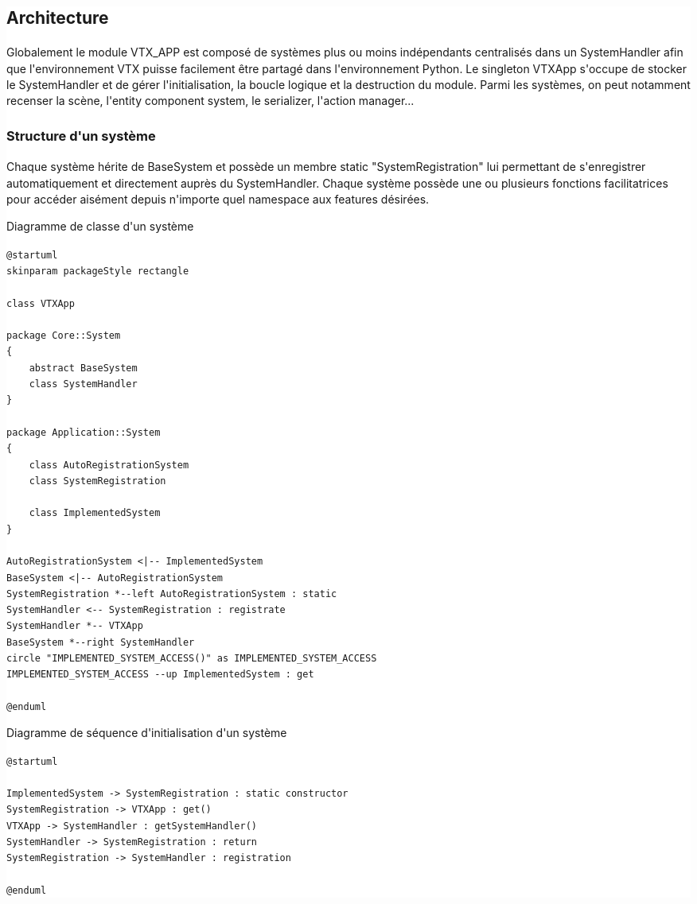 ## Architecture

Globalement le module VTX_APP est composé de systèmes plus ou moins indépendants centralisés dans un SystemHandler afin que l'environnement VTX puisse facilement être partagé dans l'environnement Python. Le singleton VTXApp s'occupe de stocker le SystemHandler et de gérer l'initialisation, la boucle logique et la destruction du module.
Parmi les systèmes, on peut notamment recenser la scène, l'entity component system, le serializer, l'action manager...

### Structure d'un système

Chaque système hérite de BaseSystem et possède un membre static "SystemRegistration" lui permettant de s'enregistrer automatiquement et directement auprès du SystemHandler. Chaque système possède une ou plusieurs fonctions facilitatrices pour accéder aisément depuis n'importe quel namespace aux features désirées.

Diagramme de classe d'un système
```plantuml
@startuml
skinparam packageStyle rectangle

class VTXApp

package Core::System
{
    abstract BaseSystem
    class SystemHandler
}

package Application::System
{
    class AutoRegistrationSystem
    class SystemRegistration

    class ImplementedSystem
}

AutoRegistrationSystem <|-- ImplementedSystem
BaseSystem <|-- AutoRegistrationSystem
SystemRegistration *--left AutoRegistrationSystem : static
SystemHandler <-- SystemRegistration : registrate
SystemHandler *-- VTXApp
BaseSystem *--right SystemHandler
circle "IMPLEMENTED_SYSTEM_ACCESS()" as IMPLEMENTED_SYSTEM_ACCESS
IMPLEMENTED_SYSTEM_ACCESS --up ImplementedSystem : get

@enduml
```

Diagramme de séquence d'initialisation d'un système
```plantuml
@startuml

ImplementedSystem -> SystemRegistration : static constructor
SystemRegistration -> VTXApp : get()
VTXApp -> SystemHandler : getSystemHandler()
SystemHandler -> SystemRegistration : return
SystemRegistration -> SystemHandler : registration

@enduml
```
